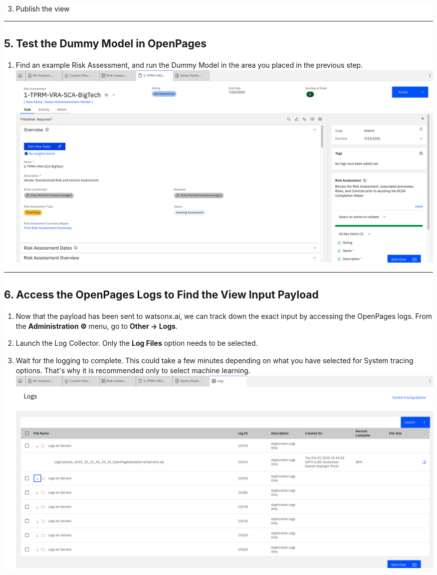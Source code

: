 3. Publish the view

---

## 5. Test the Dummy Model in OpenPages

1. Find an example Risk Assessment, and run the Dummy Model in the area you placed in the previous step.
![12_test_dummy_model](images/12_test_dummy_model.png)

---

## 6. Access the OpenPages Logs to Find the View Input Payload 

1. Now that the payload has been sent to watsonx.ai, we can track down the exact input by accessing the OpenPages logs. From the **Administration ⚙️** menu, go to **Other → Logs**.

2. Launch the Log Collector. Only the **Log Files** option needs to be selected.

3. Wait for the logging to complete. This could take a few minutes depending on what you have selected for System tracing options. That's why it is recommended only to select machine learning.
![13_logging_in_progress](images/13_logging_in_progress.png)
